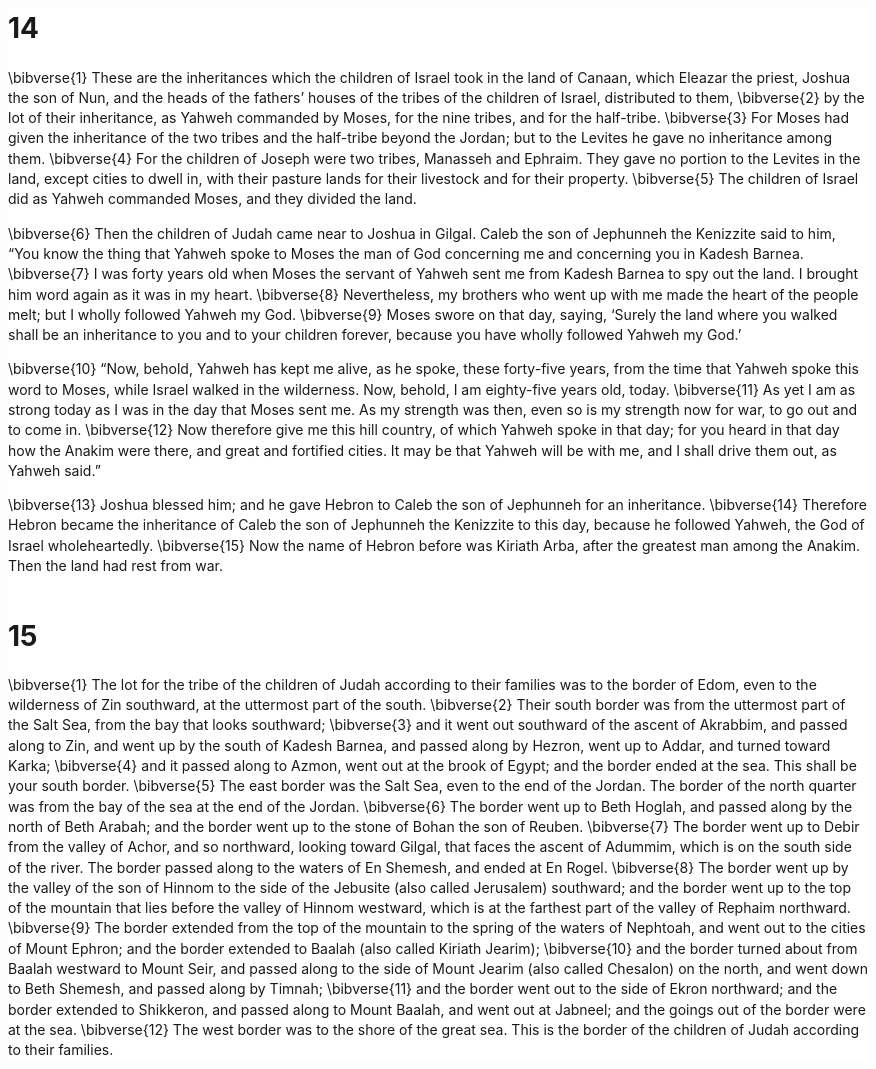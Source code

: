# 14 
\bibverse{1} These are the inheritances which the children of Israel took in the land of Canaan, which Eleazar the priest, Joshua the son of Nun, and the heads of the fathers’ houses of the tribes of the children of Israel, distributed to them, \bibverse{2} by the lot of their inheritance, as Yahweh commanded by Moses, for the nine tribes, and for the half-tribe. \bibverse{3} For Moses had given the inheritance of the two tribes and the half-tribe beyond the Jordan; but to the Levites he gave no inheritance among them. \bibverse{4} For the children of Joseph were two tribes, Manasseh and Ephraim. They gave no portion to the Levites in the land, except cities to dwell in, with their pasture lands for their livestock and for their property. \bibverse{5} The children of Israel did as Yahweh commanded Moses, and they divided the land. 

\bibverse{6} Then the children of Judah came near to Joshua in Gilgal. Caleb the son of Jephunneh the Kenizzite said to him, “You know the thing that Yahweh spoke to Moses the man of God concerning me and concerning you in Kadesh Barnea. \bibverse{7} I was forty years old when Moses the servant of Yahweh sent me from Kadesh Barnea to spy out the land. I brought him word again as it was in my heart. \bibverse{8} Nevertheless, my brothers who went up with me made the heart of the people melt; but I wholly followed Yahweh my God. \bibverse{9} Moses swore on that day, saying, ‘Surely the land where you walked shall be an inheritance to you and to your children forever, because you have wholly followed Yahweh my God.’ 

\bibverse{10} “Now, behold, Yahweh has kept me alive, as he spoke, these forty-five years, from the time that Yahweh spoke this word to Moses, while Israel walked in the wilderness. Now, behold, I am eighty-five years old, today. \bibverse{11} As yet I am as strong today as I was in the day that Moses sent me. As my strength was then, even so is my strength now for war, to go out and to come in. \bibverse{12} Now therefore give me this hill country, of which Yahweh spoke in that day; for you heard in that day how the Anakim were there, and great and fortified cities. It may be that Yahweh will be with me, and I shall drive them out, as Yahweh said.” 

\bibverse{13} Joshua blessed him; and he gave Hebron to Caleb the son of Jephunneh for an inheritance. \bibverse{14} Therefore Hebron became the inheritance of Caleb the son of Jephunneh the Kenizzite to this day, because he followed Yahweh, the God of Israel wholeheartedly. \bibverse{15} Now the name of Hebron before was Kiriath Arba, after the greatest man among the Anakim. Then the land had rest from war. 

# 15 
\bibverse{1} The lot for the tribe of the children of Judah according to their families was to the border of Edom, even to the wilderness of Zin southward, at the uttermost part of the south. \bibverse{2} Their south border was from the uttermost part of the Salt Sea, from the bay that looks southward; \bibverse{3} and it went out southward of the ascent of Akrabbim, and passed along to Zin, and went up by the south of Kadesh Barnea, and passed along by Hezron, went up to Addar, and turned toward Karka; \bibverse{4} and it passed along to Azmon, went out at the brook of Egypt; and the border ended at the sea. This shall be your south border. \bibverse{5} The east border was the Salt Sea, even to the end of the Jordan. The border of the north quarter was from the bay of the sea at the end of the Jordan. \bibverse{6} The border went up to Beth Hoglah, and passed along by the north of Beth Arabah; and the border went up to the stone of Bohan the son of Reuben. \bibverse{7} The border went up to Debir from the valley of Achor, and so northward, looking toward Gilgal, that faces the ascent of Adummim, which is on the south side of the river. The border passed along to the waters of En Shemesh, and ended at En Rogel. \bibverse{8} The border went up by the valley of the son of Hinnom to the side of the Jebusite (also called Jerusalem) southward; and the border went up to the top of the mountain that lies before the valley of Hinnom westward, which is at the farthest part of the valley of Rephaim northward. \bibverse{9} The border extended from the top of the mountain to the spring of the waters of Nephtoah, and went out to the cities of Mount Ephron; and the border extended to Baalah (also called Kiriath Jearim); \bibverse{10} and the border turned about from Baalah westward to Mount Seir, and passed along to the side of Mount Jearim (also called Chesalon) on the north, and went down to Beth Shemesh, and passed along by Timnah; \bibverse{11} and the border went out to the side of Ekron northward; and the border extended to Shikkeron, and passed along to Mount Baalah, and went out at Jabneel; and the goings out of the border were at the sea. \bibverse{12} The west border was to the shore of the great sea. This is the border of the children of Judah according to their families. 
